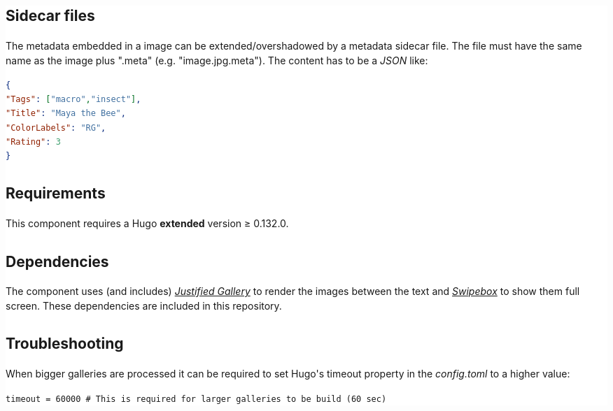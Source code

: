 ## Sidecar files

The metadata embedded in a image can be extended/overshadowed by a metadata sidecar file. The file must have the same name as the image plus ".meta" (e.g. "image.jpg.meta"). The content has to be a *JSON* like:

```JSON
{
"Tags": ["macro","insect"],
"Title": "Maya the Bee",
"ColorLabels": "RG",
"Rating": 3
}
 ```

## Requirements

This component requires a Hugo **extended** version ≥ 0.132.0.

## Dependencies

The component uses (and includes) [*Justified Gallery*](http://miromannino.github.io/Justified-Gallery/)
to render the images between the text and [*Swipebox*](http://brutaldesign.github.io/swipebox/)
to show them full screen. These dependencies are included in this repository.

## Troubleshooting

When bigger galleries are processed it can be required to set Hugo's timeout property in the *config.toml* to a higher value:
```
timeout = 60000 # This is required for larger galleries to be build (60 sec)
```

